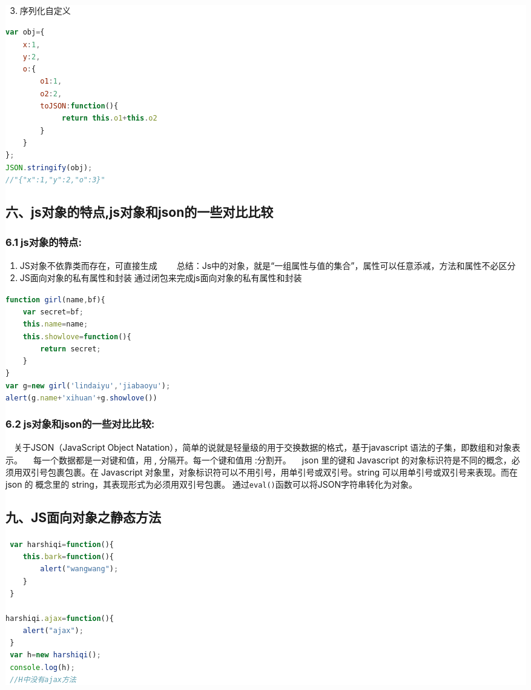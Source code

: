 
3. 序列化自定义

```javascript
var obj={
    x:1,
    y:2,
    o:{
        o1:1,
        o2:2,
        toJSON:function(){
             return this.o1+this.o2
        }
    }
};
JSON.stringify(obj);
//"{"x":1,"y":2,"o":3}"
```


## 六、js对象的特点,js对象和json的一些对比比较

### 6.1 js对象的特点:

1. JS对象不依靠类而存在，可直接生成
　　总结：Js中的对象，就是“一组属性与值的集合”，属性可以任意添减，方法和属性不必区分
2. JS面向对象的私有属性和封装
    通过闭包来完成js面向对象的私有属性和封装

```javascript
function girl(name,bf){
    var secret=bf;
    this.name=name;
    this.showlove=function(){
        return secret;
    }
}
var g=new girl('lindaiyu','jiabaoyu');
alert(g.name+'xihuan'+g.showlove())
```

### 6.2 js对象和json的一些对比比较:

　关于JSON（JavaScript Object Natation），简单的说就是轻量级的用于交换数据的格式，基于javascript 语法的子集，即数组和对象表示。
　每一个数据都是一对键和值，用 , 分隔开。每一个键和值用 :分割开。
　json 里的键和 Javascript 的对象标识符是不同的概念，必须用双引号包裹包裹。在 Javascript 对象里，对象标识符可以不用引号，用单引号或双引号。string 可以用单引号或双引号来表现。而在 json 的 概念里的 string，其表现形式为必须用双引号包裹。
 通过`eval()`函数可以将JSON字符串转化为对象。 




## 九、JS面向对象之静态方法

```javascript
 var harshiqi=function(){
    this.bark=function(){
        alert("wangwang");
    }
 }

harshiqi.ajax=function(){
    alert("ajax");
 }
 var h=new harshiqi();
 console.log(h);
 //H中没有ajax方法
```